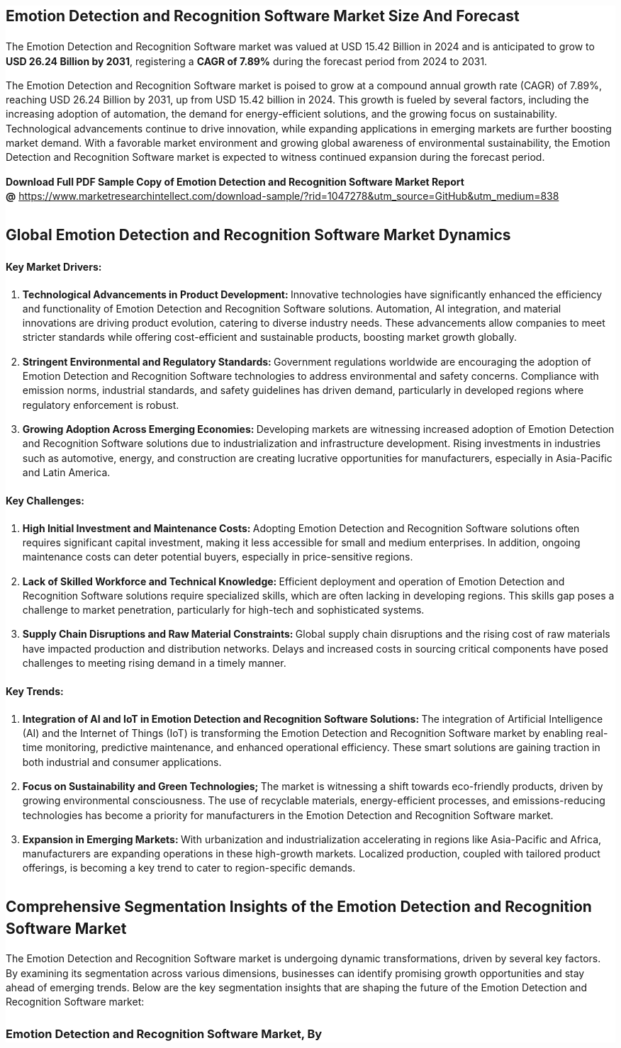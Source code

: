 <h2>Emotion Detection and Recognition Software Market Size And Forecast</h2><p>The Emotion Detection and Recognition Software market was valued at USD 15.42 Billion in 2024 and is anticipated to grow to <strong>USD 26.24 Billion by 2031</strong>, registering a <strong>CAGR of 7.89%</strong> during the forecast period from 2024 to 2031.</p><p>The Emotion Detection and Recognition Software market is poised to grow at a compound annual growth rate (CAGR) of 7.89%, reaching USD 26.24 Billion by 2031, up from USD 15.42 billion in 2024. This growth is fueled by several factors, including the increasing adoption of automation, the demand for energy-efficient solutions, and the growing focus on sustainability. Technological advancements continue to drive innovation, while expanding applications in emerging markets are further boosting market demand. With a favorable market environment and growing global awareness of environmental sustainability, the Emotion Detection and Recognition Software market is expected to witness continued expansion during the forecast period.</p><p><strong>Download Full PDF Sample Copy of Emotion Detection and Recognition Software Market Report @</strong>&nbsp;<a href="https://www.marketresearchintellect.com/download-sample/?rid=1047278&amp;utm_source=GitHub&amp;utm_medium=838">https://www.marketresearchintellect.com/download-sample/?rid=1047278&amp;utm_source=GitHub&amp;utm_medium=838</a></p><h2>Global Emotion Detection and Recognition Software Market Dynamics</h2><h4><strong>Key Market Drivers:</strong></h4><ol><li><p><strong>Technological Advancements in Product Development:&nbsp;</strong>Innovative technologies have significantly enhanced the efficiency and functionality of Emotion Detection and Recognition Software solutions. Automation, AI integration, and material innovations are driving product evolution, catering to diverse industry needs. These advancements allow companies to meet stricter standards while offering cost-efficient and sustainable products, boosting market growth globally.</p></li><li><p><strong>Stringent Environmental and Regulatory Standards:&nbsp;</strong>Government regulations worldwide are encouraging the adoption of Emotion Detection and Recognition Software technologies to address environmental and safety concerns. Compliance with emission norms, industrial standards, and safety guidelines has driven demand, particularly in developed regions where regulatory enforcement is robust.</p></li><li><p><strong>Growing Adoption Across Emerging Economies:&nbsp;</strong>Developing markets are witnessing increased adoption of Emotion Detection and Recognition Software solutions due to industrialization and infrastructure development. Rising investments in industries such as automotive, energy, and construction are creating lucrative opportunities for manufacturers, especially in Asia-Pacific and Latin America.</p></li></ol><h4><strong>Key Challenges:</strong></h4><ol><li><p><strong>High Initial Investment and Maintenance Costs:&nbsp;</strong>Adopting Emotion Detection and Recognition Software solutions often requires significant capital investment, making it less accessible for small and medium enterprises. In addition, ongoing maintenance costs can deter potential buyers, especially in price-sensitive regions.</p></li><li><p><strong>Lack of Skilled Workforce and Technical Knowledge:&nbsp;</strong>Efficient deployment and operation of Emotion Detection and Recognition Software solutions require specialized skills, which are often lacking in developing regions. This skills gap poses a challenge to market penetration, particularly for high-tech and sophisticated systems.</p></li><li><p><strong>Supply Chain Disruptions and Raw Material Constraints:&nbsp;</strong>Global supply chain disruptions and the rising cost of raw materials have impacted production and distribution networks. Delays and increased costs in sourcing critical components have posed challenges to meeting rising demand in a timely manner.</p></li></ol><h4><strong>Key Trends:</strong></h4><ol><li><p><strong>Integration of AI and IoT in Emotion Detection and Recognition Software Solutions:&nbsp;</strong>The integration of Artificial Intelligence (AI) and the Internet of Things (IoT) is transforming the Emotion Detection and Recognition Software market by enabling real-time monitoring, predictive maintenance, and enhanced operational efficiency. These smart solutions are gaining traction in both industrial and consumer applications.</p></li><li><p><strong>Focus on Sustainability and Green Technologies;&nbsp;</strong>The market is witnessing a shift towards eco-friendly products, driven by growing environmental consciousness. The use of recyclable materials, energy-efficient processes, and emissions-reducing technologies has become a priority for manufacturers in the Emotion Detection and Recognition Software market.</p></li><li><p><strong>Expansion in Emerging Markets:&nbsp;</strong>With urbanization and industrialization accelerating in regions like Asia-Pacific and Africa, manufacturers are expanding operations in these high-growth markets. Localized production, coupled with tailored product offerings, is becoming a key trend to cater to region-specific demands.</p></li></ol><div class="article-main__content" data-test-id="publishing-text-block"><h2>Comprehensive Segmentation Insights of the Emotion Detection and Recognition Software Market</h2><p>The Emotion Detection and Recognition Software market is undergoing dynamic transformations, driven by several key factors. By examining its segmentation across various dimensions, businesses can identify promising growth opportunities and stay ahead of emerging trends. Below are the key segmentation insights that are shaping the future of the Emotion Detection and Recognition Software market:</p><h3><strong>Emotion Detection and Recognition Software Market, By